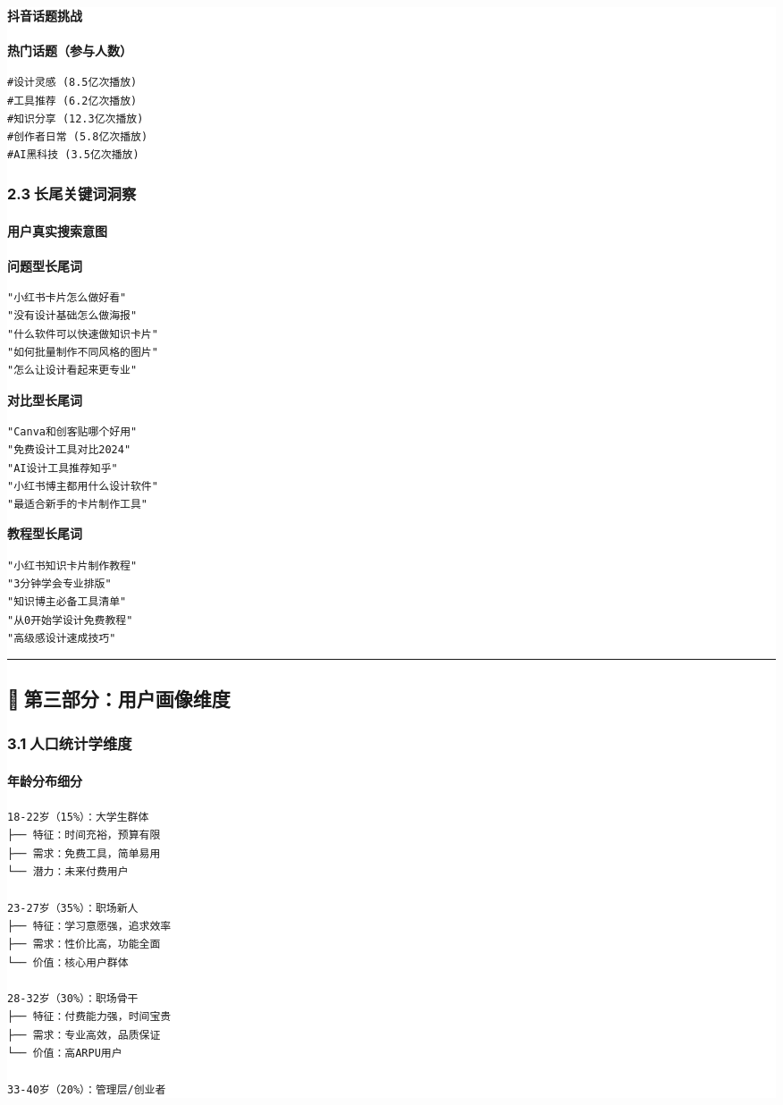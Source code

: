 #### 抖音话题挑战

**热门话题（参与人数）**
```
#设计灵感 (8.5亿次播放)
#工具推荐 (6.2亿次播放)
#知识分享 (12.3亿次播放)
#创作者日常 (5.8亿次播放)
#AI黑科技 (3.5亿次播放)
```

### 2.3 长尾关键词洞察

#### 用户真实搜索意图

**问题型长尾词**
```
"小红书卡片怎么做好看"
"没有设计基础怎么做海报"
"什么软件可以快速做知识卡片"
"如何批量制作不同风格的图片"
"怎么让设计看起来更专业"
```

**对比型长尾词**
```
"Canva和创客贴哪个好用"
"免费设计工具对比2024"
"AI设计工具推荐知乎"
"小红书博主都用什么设计软件"
"最适合新手的卡片制作工具"
```

**教程型长尾词**
```
"小红书知识卡片制作教程"
"3分钟学会专业排版"
"知识博主必备工具清单"
"从0开始学设计免费教程"
"高级感设计速成技巧"
```

---

## 👥 第三部分：用户画像维度

### 3.1 人口统计学维度

#### 年龄分布细分
```
18-22岁（15%）：大学生群体
├── 特征：时间充裕，预算有限
├── 需求：免费工具，简单易用
└── 潜力：未来付费用户

23-27岁（35%）：职场新人
├── 特征：学习意愿强，追求效率
├── 需求：性价比高，功能全面
└── 价值：核心用户群体

28-32岁（30%）：职场骨干
├── 特征：付费能力强，时间宝贵
├── 需求：专业高效，品质保证
└── 价值：高ARPU用户

33-40岁（20%）：管理层/创业者
```